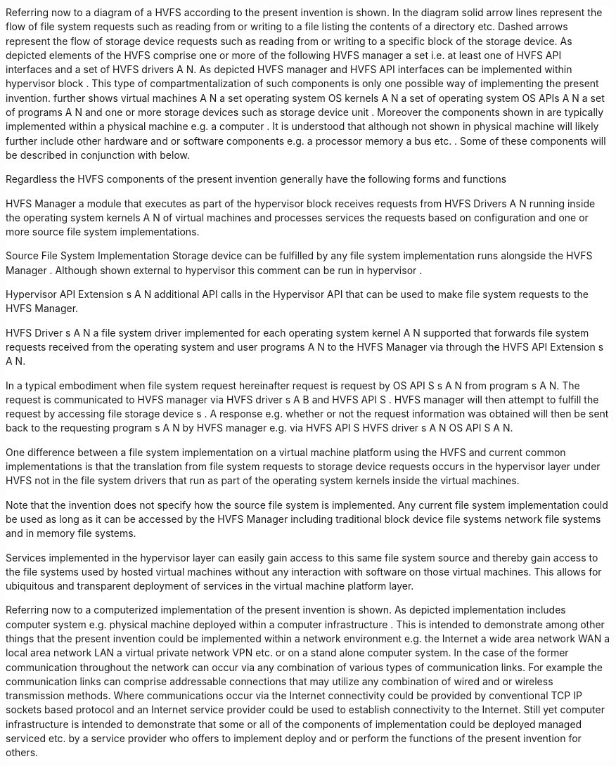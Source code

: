 Referring now to a diagram of a HVFS according to the present invention is shown. In the diagram solid arrow lines represent the flow of file system requests such as reading from or writing to a file listing the contents of a directory etc. Dashed arrows represent the flow of storage device requests such as reading from or writing to a specific block of the storage device. As depicted elements of the HVFS comprise one or more of the following HVFS manager a set i.e. at least one of HVFS API interfaces and a set of HVFS drivers A N. As depicted HVFS manager and HVFS API interfaces can be implemented within hypervisor block . This type of compartmentalization of such components is only one possible way of implementing the present invention. further shows virtual machines A N a set operating system OS kernels A N a set of operating system OS APIs A N a set of programs A N and one or more storage devices such as storage device unit . Moreover the components shown in are typically implemented within a physical machine e.g. a computer . It is understood that although not shown in physical machine will likely further include other hardware and or software components e.g. a processor memory a bus etc. . Some of these components will be described in conjunction with below.

Regardless the HVFS components of the present invention generally have the following forms and functions 

HVFS Manager a module that executes as part of the hypervisor block receives requests from HVFS Drivers A N running inside the operating system kernels A N of virtual machines and processes services the requests based on configuration and one or more source file system implementations.

Source File System Implementation Storage device can be fulfilled by any file system implementation runs alongside the HVFS Manager . Although shown external to hypervisor this comment can be run in hypervisor .

Hypervisor API Extension s A N additional API calls in the Hypervisor API that can be used to make file system requests to the HVFS Manager.

HVFS Driver s A N a file system driver implemented for each operating system kernel A N supported that forwards file system requests received from the operating system and user programs A N to the HVFS Manager via through the HVFS API Extension s A N.

In a typical embodiment when file system request hereinafter request is request by OS API S s A N from program s A N. The request is communicated to HVFS manager via HVFS driver s A B and HVFS API S . HVFS manager will then attempt to fulfill the request by accessing file storage device s . A response e.g. whether or not the request information was obtained will then be sent back to the requesting program s A N by HVFS manager e.g. via HVFS API S HVFS driver s A N OS API S A N.

One difference between a file system implementation on a virtual machine platform using the HVFS and current common implementations is that the translation from file system requests to storage device requests occurs in the hypervisor layer under HVFS not in the file system drivers that run as part of the operating system kernels inside the virtual machines.

Note that the invention does not specify how the source file system is implemented. Any current file system implementation could be used as long as it can be accessed by the HVFS Manager including traditional block device file systems network file systems and in memory file systems.

Services implemented in the hypervisor layer can easily gain access to this same file system source and thereby gain access to the file systems used by hosted virtual machines without any interaction with software on those virtual machines. This allows for ubiquitous and transparent deployment of services in the virtual machine platform layer.

Referring now to a computerized implementation of the present invention is shown. As depicted implementation includes computer system e.g. physical machine deployed within a computer infrastructure . This is intended to demonstrate among other things that the present invention could be implemented within a network environment e.g. the Internet a wide area network WAN a local area network LAN a virtual private network VPN etc. or on a stand alone computer system. In the case of the former communication throughout the network can occur via any combination of various types of communication links. For example the communication links can comprise addressable connections that may utilize any combination of wired and or wireless transmission methods. Where communications occur via the Internet connectivity could be provided by conventional TCP IP sockets based protocol and an Internet service provider could be used to establish connectivity to the Internet. Still yet computer infrastructure is intended to demonstrate that some or all of the components of implementation could be deployed managed serviced etc. by a service provider who offers to implement deploy and or perform the functions of the present invention for others.
